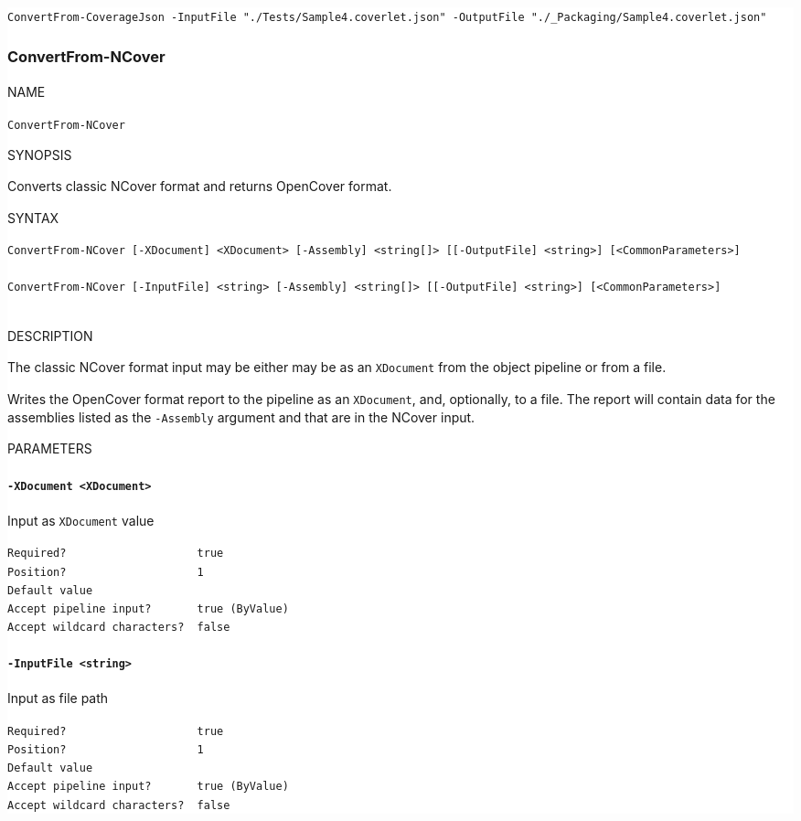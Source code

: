 
```
ConvertFrom-CoverageJson -InputFile "./Tests/Sample4.coverlet.json" -OutputFile "./_Packaging/Sample4.coverlet.json"
```


###    ConvertFrom-NCover

NAME

```
ConvertFrom-NCover

```
SYNOPSIS

Converts classic NCover format and returns OpenCover format.


SYNTAX

```
ConvertFrom-NCover [-XDocument] <XDocument> [-Assembly] <string[]> [[-OutputFile] <string>] [<CommonParameters>]

ConvertFrom-NCover [-InputFile] <string> [-Assembly] <string[]> [[-OutputFile] <string>] [<CommonParameters>]


```
DESCRIPTION

The classic NCover format input may be either may be as an `XDocument` from the object pipeline or
from a file.

Writes the OpenCover format report to the pipeline as an `XDocument`, and, optionally, to a file.
The report will contain data for the assemblies listed as the `-Assembly` argument and that are in
the NCover input.


PARAMETERS
#### `-XDocument <XDocument>` 
Input as `XDocument` value

```
Required?                    true
Position?                    1
Default value
Accept pipeline input?       true (ByValue)
Accept wildcard characters?  false
```

#### `-InputFile <string>` 
Input as file path

```
Required?                    true
Position?                    1
Default value
Accept pipeline input?       true (ByValue)
Accept wildcard characters?  false
```
